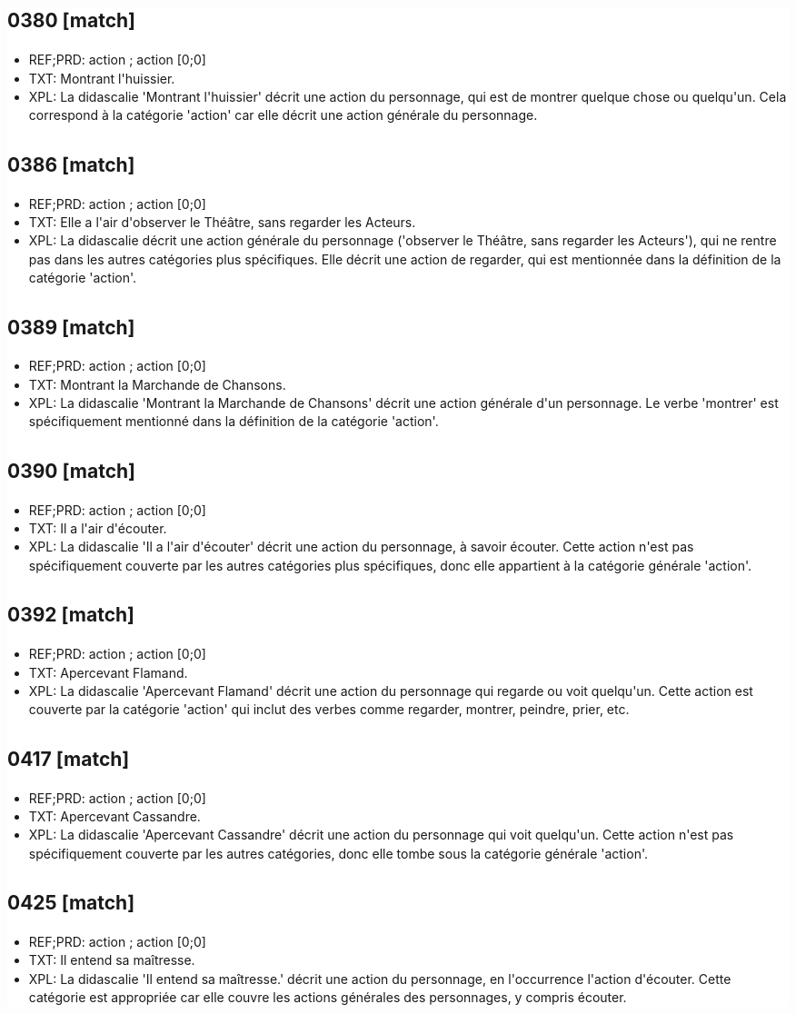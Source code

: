 ## 0380 [match]
  - REF;PRD: action ; action [0;0]
  - TXT: Montrant l'huissier.
  - XPL: La didascalie 'Montrant l'huissier' décrit une action du personnage, qui est de montrer quelque chose ou quelqu'un. Cela correspond à la catégorie 'action' car elle décrit une action générale du personnage.

## 0386 [match]
  - REF;PRD: action ; action [0;0]
  - TXT: Elle a l'air d'observer le Théâtre, sans regarder les Acteurs.
  - XPL: La didascalie décrit une action générale du personnage ('observer le Théâtre, sans regarder les Acteurs'), qui ne rentre pas dans les autres catégories plus spécifiques. Elle décrit une action de regarder, qui est mentionnée dans la définition de la catégorie 'action'.

## 0389 [match]
  - REF;PRD: action ; action [0;0]
  - TXT: Montrant la Marchande de Chansons.
  - XPL: La didascalie 'Montrant la Marchande de Chansons' décrit une action générale d'un personnage. Le verbe 'montrer' est spécifiquement mentionné dans la définition de la catégorie 'action'.

## 0390 [match]
  - REF;PRD: action ; action [0;0]
  - TXT: Il a l'air d'écouter.
  - XPL: La didascalie 'Il a l'air d'écouter' décrit une action du personnage, à savoir écouter. Cette action n'est pas spécifiquement couverte par les autres catégories plus spécifiques, donc elle appartient à la catégorie générale 'action'.

## 0392 [match]
  - REF;PRD: action ; action [0;0]
  - TXT: Apercevant Flamand.
  - XPL: La didascalie 'Apercevant Flamand' décrit une action du personnage qui regarde ou voit quelqu'un. Cette action est couverte par la catégorie 'action' qui inclut des verbes comme regarder, montrer, peindre, prier, etc.

## 0417 [match]
  - REF;PRD: action ; action [0;0]
  - TXT: Apercevant Cassandre.
  - XPL: La didascalie 'Apercevant Cassandre' décrit une action du personnage qui voit quelqu'un. Cette action n'est pas spécifiquement couverte par les autres catégories, donc elle tombe sous la catégorie générale 'action'.

## 0425 [match]
  - REF;PRD: action ; action [0;0]
  - TXT: Il entend sa maîtresse.
  - XPL: La didascalie 'Il entend sa maîtresse.' décrit une action du personnage, en l'occurrence l'action d'écouter. Cette catégorie est appropriée car elle couvre les actions générales des personnages, y compris écouter.

